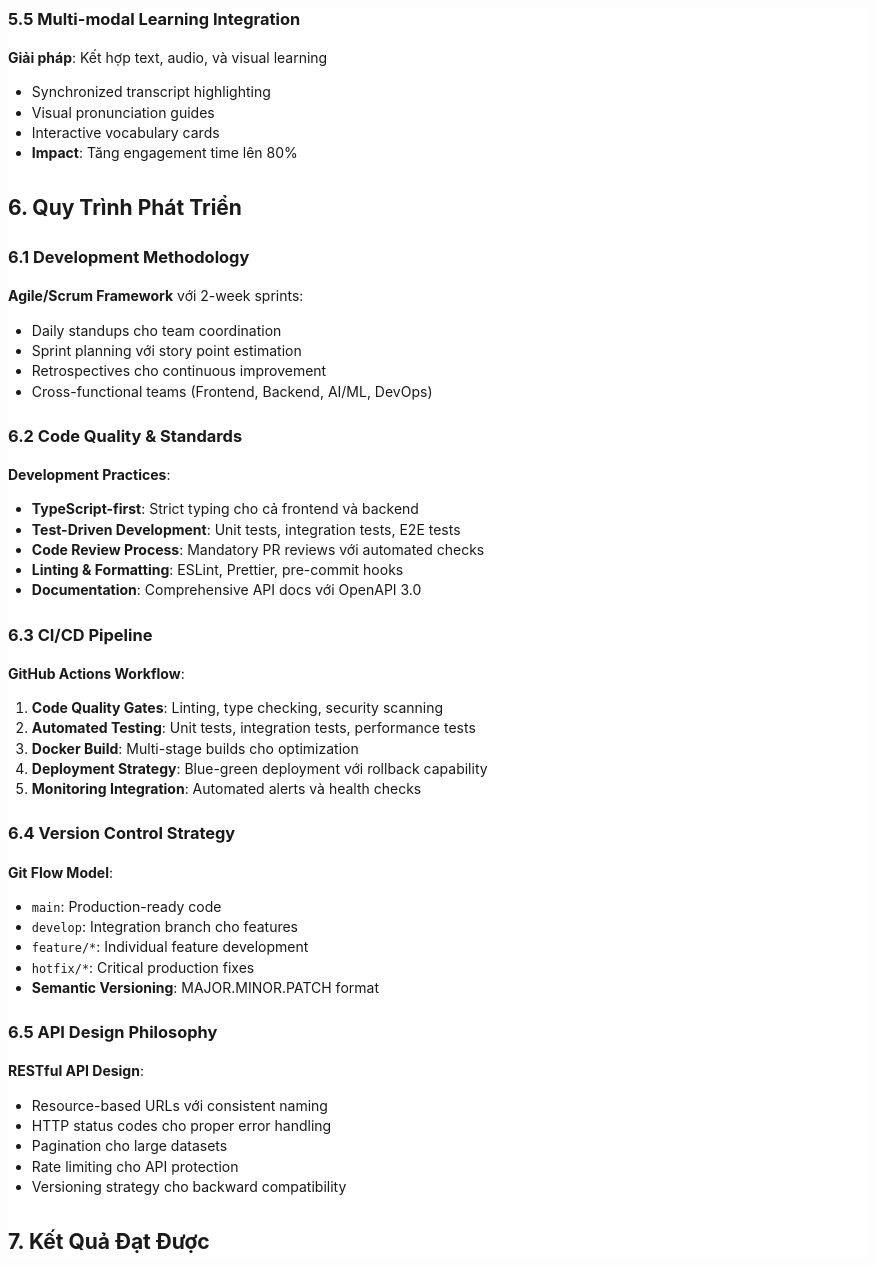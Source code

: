 ### 5.5 Multi-modal Learning Integration
**Giải pháp**: Kết hợp text, audio, và visual learning
- Synchronized transcript highlighting
- Visual pronunciation guides
- Interactive vocabulary cards
- **Impact**: Tăng engagement time lên 80%

## 6. Quy Trình Phát Triển

### 6.1 Development Methodology
**Agile/Scrum Framework** với 2-week sprints:
- Daily standups cho team coordination
- Sprint planning với story point estimation
- Retrospectives cho continuous improvement
- Cross-functional teams (Frontend, Backend, AI/ML, DevOps)

### 6.2 Code Quality & Standards
**Development Practices**:
- **TypeScript-first**: Strict typing cho cả frontend và backend
- **Test-Driven Development**: Unit tests, integration tests, E2E tests
- **Code Review Process**: Mandatory PR reviews với automated checks
- **Linting & Formatting**: ESLint, Prettier, pre-commit hooks
- **Documentation**: Comprehensive API docs với OpenAPI 3.0

### 6.3 CI/CD Pipeline
**GitHub Actions Workflow**:
1. **Code Quality Gates**: Linting, type checking, security scanning
2. **Automated Testing**: Unit tests, integration tests, performance tests
3. **Docker Build**: Multi-stage builds cho optimization
4. **Deployment Strategy**: Blue-green deployment với rollback capability
5. **Monitoring Integration**: Automated alerts và health checks

### 6.4 Version Control Strategy
**Git Flow Model**:
- `main`: Production-ready code
- `develop`: Integration branch cho features
- `feature/*`: Individual feature development
- `hotfix/*`: Critical production fixes
- **Semantic Versioning**: MAJOR.MINOR.PATCH format

### 6.5 API Design Philosophy
**RESTful API Design**:
- Resource-based URLs với consistent naming
- HTTP status codes cho proper error handling
- Pagination cho large datasets
- Rate limiting cho API protection
- Versioning strategy cho backward compatibility

## 7. Kết Quả Đạt Được
